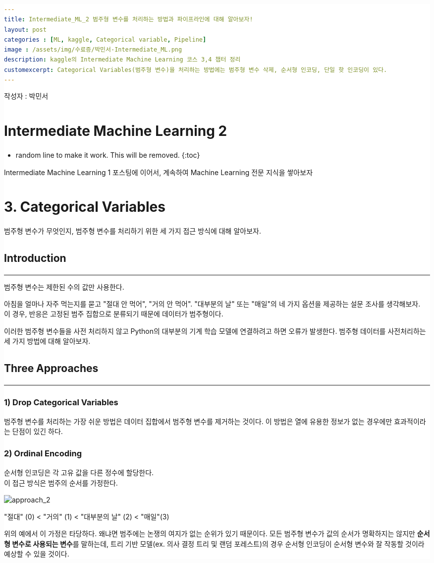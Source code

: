 ```yaml
---
title: Intermediate_ML_2 범주형 변수를 처리하는 방법과 파이프라인에 대해 알아보자!
layout: post   
categories : [ML, kaggle, Categorical variable, Pipeline]
image : /assets/img/수료증/박민서-Intermediate_ML.png
description: kaggle의 Intermediate Machine Learning 코스 3,4 챕터 정리
customexcerpt: Categorical Variables(범주형 변수)을 처리하는 방법에는 범주형 변수 삭제, 순서형 인코딩, 단일 핫 인코딩이 있다.
---
```

<span class = "alert g">작성자 : 박민서</span>

# Intermediate Machine Learning 2


* random line to make it work. This will be removed.
{:toc}

Intermediate Machine Learning 1 포스팅에 이어서, 계속하여 Machine Learning 전문 지식을 쌓아보자

# 3. Categorical Variables

범주형 변수가 무엇인지, 범주형 변수를 처리하기 위한 세 가지 접근 방식에 대해 알아보자.  

## Introduction  
-----

 범주형 변수는 제한된 수의 값만 사용한다.    

 아침을 얼마나 자주 먹는지를 묻고 "절대 안 먹어", "거의 안 먹어". "대부분의 날" 또는 "매일"의 네 가지 옵션을 제공하는 설문 조사를 생각해보자.  
 이 경우, 반응은 고정된 범주 집합으로 분류되기 때문에 데이터가 범주형이다.    

 이러한 범주형 변수들을 사전 처리하지 않고 Python의 대부분의 기계 학습 모델에 연결하려고 하면 오류가 발생한다. 범주형 데이터를 사전처리하는 세 가지 방법에 대해 알아보자.  

## Three Approaches
---

### 1) Drop Categorical Variables
 범주형 변수를 처리하는 가장 쉬운 방법은 데이터 집합에서 범주형 변수를 제거하는 것이다. 이 방법은 열에 유용한 정보가 없는 경우에만 효과적이라는 단점이 있긴 하다.  

### 2) Ordinal Encoding
 순서형 인코딩은 각 고유 값을 다른 정수에 할당한다.  
 이 접근 방식은 범주의 순서를 가정한다.    

 ![approach_2](/assets/img/Itm_ML_part2_01_approach2.JPG)

 "절대" (0) < "거의" (1) < "대부분의 날" (2) < "매일"(3)
 
 위의 예에서 이 가정은 타당하다. 왜냐면 범주에는 논쟁의 여지가 없는 순위가 있기 때문이다. 모든 범주형 변수가 값의 순서가 명확하지는 않지만 **순서형 변수로 사용되는 변수**를 말하는데, 트리 기반 모델(ex. 의사 결정 트리 및 랜덤 포레스트)의 경우 순서형 인코딩이 순서형 변수와 잘 작동할 것이라 예상할 수 있을 것이다.  
